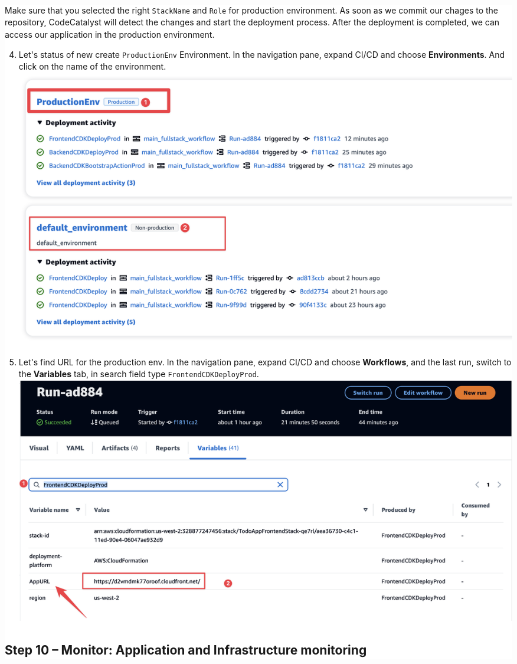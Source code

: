 Make sure that you selected the right `StackName` and  `Role` for production environment. As soon as we commit our chages to the repository, CodeCatalyst will detect the changes and start the deployment process. After the deployment is completed, we can access our application in the production environment.

4. Let's status of new create `ProductionEnv` Environment. In the navigation pane, expand CI/CD and choose **Environments**. And click on the name of the environment.
![Production Env](readme-img/environments03.png)

5. Let's find URL for the production env. In the navigation pane, expand CI/CD and choose **Workflows**, and the last run, switch to the **Variables** tab, in search field type `FrontendCDKDeployProd`.
![Production Env](readme-img/environments04.png)
## Step  10 – Monitor: Application and Infrastructure monitoring
